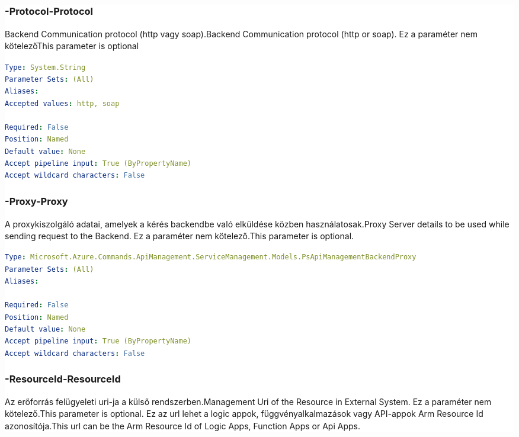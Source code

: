 ### <span data-ttu-id="3dfd7-134">-Protocol</span><span class="sxs-lookup"><span data-stu-id="3dfd7-134">-Protocol</span></span>
<span data-ttu-id="3dfd7-135">Backend Communication protocol (http vagy soap).</span><span class="sxs-lookup"><span data-stu-id="3dfd7-135">Backend Communication protocol (http or soap).</span></span>
<span data-ttu-id="3dfd7-136">Ez a paraméter nem kötelező</span><span class="sxs-lookup"><span data-stu-id="3dfd7-136">This parameter is optional</span></span>

```yaml
Type: System.String
Parameter Sets: (All)
Aliases:
Accepted values: http, soap

Required: False
Position: Named
Default value: None
Accept pipeline input: True (ByPropertyName)
Accept wildcard characters: False
```

### <span data-ttu-id="3dfd7-137">-Proxy</span><span class="sxs-lookup"><span data-stu-id="3dfd7-137">-Proxy</span></span>
<span data-ttu-id="3dfd7-138">A proxykiszolgáló adatai, amelyek a kérés backendbe való elküldése közben használatosak.</span><span class="sxs-lookup"><span data-stu-id="3dfd7-138">Proxy Server details to be used while sending request to the Backend.</span></span>
<span data-ttu-id="3dfd7-139">Ez a paraméter nem kötelező.</span><span class="sxs-lookup"><span data-stu-id="3dfd7-139">This parameter is optional.</span></span>

```yaml
Type: Microsoft.Azure.Commands.ApiManagement.ServiceManagement.Models.PsApiManagementBackendProxy
Parameter Sets: (All)
Aliases:

Required: False
Position: Named
Default value: None
Accept pipeline input: True (ByPropertyName)
Accept wildcard characters: False
```

### <span data-ttu-id="3dfd7-140">-ResourceId</span><span class="sxs-lookup"><span data-stu-id="3dfd7-140">-ResourceId</span></span>
<span data-ttu-id="3dfd7-141">Az erőforrás felügyeleti uri-ja a külső rendszerben.</span><span class="sxs-lookup"><span data-stu-id="3dfd7-141">Management Uri of the Resource in External System.</span></span>
<span data-ttu-id="3dfd7-142">Ez a paraméter nem kötelező.</span><span class="sxs-lookup"><span data-stu-id="3dfd7-142">This parameter is optional.</span></span>
<span data-ttu-id="3dfd7-143">Ez az url lehet a logic appok, függvényalkalmazások vagy API-appok Arm Resource Id azonosítója.</span><span class="sxs-lookup"><span data-stu-id="3dfd7-143">This url can be the Arm Resource Id of Logic Apps, Function Apps or Api Apps.</span></span>
